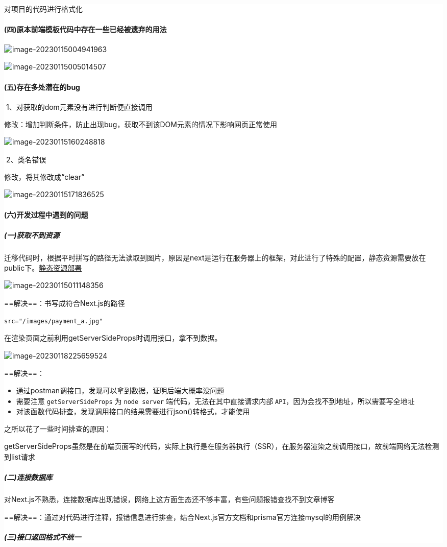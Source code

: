 对项目的代码进行格式化

#### (四)原本前端模板代码中存在一些已经被遗弃的用法

![image-20230115004941963](C:\Users\86177\AppData\Roaming\Typora\typora-user-images\image-20230115004941963.png)

![image-20230115005014507](C:\Users\86177\AppData\Roaming\Typora\typora-user-images\image-20230115005014507.png)

#### (五)存在多处潜在的bug

​	1、对获取的dom元素没有进行判断便直接调用

修改：增加判断条件，防止出现bug，获取不到该DOM元素的情况下影响网页正常使用

![image-20230115160248818](C:\Users\86177\AppData\Roaming\Typora\typora-user-images\image-20230115160248818.png)

​	2、类名错误

修改，将其修改成“clear”

![image-20230115171836525](C:\Users\86177\AppData\Roaming\Typora\typora-user-images\image-20230115171836525.png)

#### (六)开发过程中遇到的问题

##### (一)获取不到资源

迁移代码时，根据平时拼写的路径无法读取到图片，原因是next是运行在服务器上的框架，对此进行了特殊的配置，静态资源需要放在public下。[静态资源部署](https://www.nextjs.cn/docs/basic-features/static-file-serving)

![image-20230115011148356](C:\Users\86177\AppData\Roaming\Typora\typora-user-images\image-20230115011148356.png)

==解决==：书写成符合Next.js的路径

```react
src="/images/payment_a.jpg"
```

在渲染页面之前利用getServerSideProps时调用接口，拿不到数据。

![image-20230118225659524](C:\Users\86177\AppData\Roaming\Typora\typora-user-images\image-20230118225659524.png)

==解决==：

* 通过postman调接口，发现可以拿到数据，证明后端大概率没问题
* 需要注意 `getServerSideProps` 为 `node server` 端代码，无法在其中直接请求内部 `API`，因为会找不到地址，所以需要写全地址
* 对该函数代码排查，发现调用接口的结果需要进行json()转格式，才能使用

之所以花了一些时间排查的原因：

getServerSideProps虽然是在前端页面写的代码，实际上执行是在服务器执行（SSR），在服务器渲染之前调用接口，故前端网络无法检测到list请求

##### (二)连接数据库

对Next.js不熟悉，连接数据库出现错误，网络上这方面生态还不够丰富，有些问题报错查找不到文章博客

==解决==：通过对代码进行注释，报错信息进行排查，结合Next.js官方文档和prisma官方连接mysql的用例解决

##### (三)接口返回格式不统一
